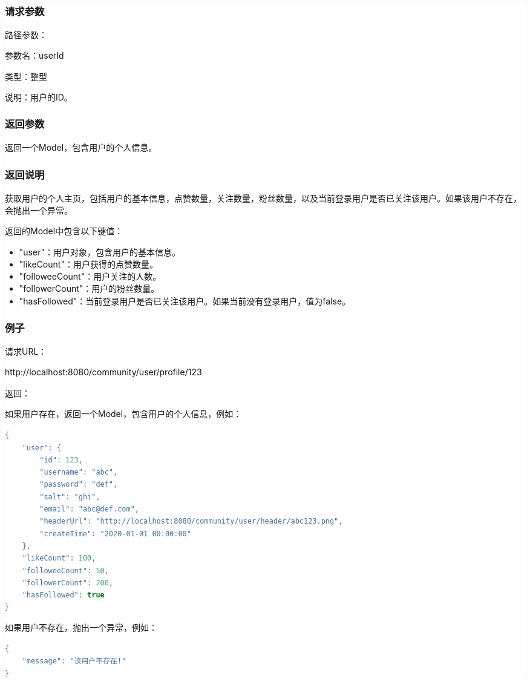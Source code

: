 ### 请求参数

路径参数：

参数名：userId

类型：整型

说明：用户的ID。

### 返回参数

返回一个Model，包含用户的个人信息。

### 返回说明

获取用户的个人主页，包括用户的基本信息，点赞数量，关注数量，粉丝数量，以及当前登录用户是否已关注该用户。如果该用户不存在，会抛出一个异常。

返回的Model中包含以下键值：

- "user"：用户对象，包含用户的基本信息。
- "likeCount"：用户获得的点赞数量。
- "followeeCount"：用户关注的人数。
- "followerCount"：用户的粉丝数量。
- "hasFollowed"：当前登录用户是否已关注该用户。如果当前没有登录用户，值为false。

### 例子

请求URL：

http://localhost:8080/community/user/profile/123

返回：

如果用户存在，返回一个Model，包含用户的个人信息，例如：

```java
{
    "user": {
        "id": 123,
        "username": "abc",
        "password": "def",
        "salt": "ghi",
        "email": "abc@def.com",
        "headerUrl": "http://localhost:8080/community/user/header/abc123.png",
        "createTime": "2020-01-01 00:00:00"
    },
    "likeCount": 100,
    "followeeCount": 50,
    "followerCount": 200,
    "hasFollowed": true
}
```

如果用户不存在，抛出一个异常，例如：

```java
{
    "message": "该用户不存在!"
}
```
